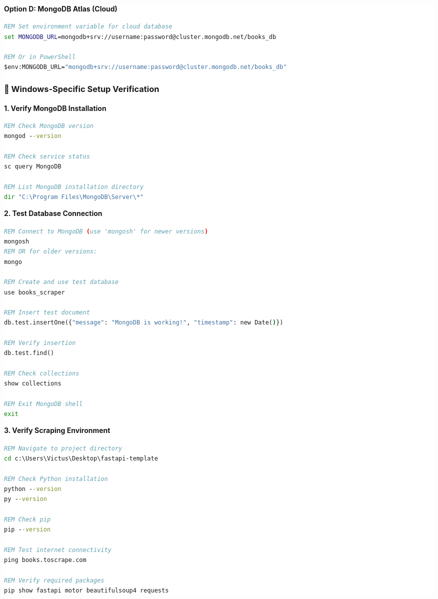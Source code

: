 **Option D: MongoDB Atlas (Cloud)**
```cmd
REM Set environment variable for cloud database
set MONGODB_URL=mongodb+srv://username:password@cluster.mongodb.net/books_db

REM Or in PowerShell
$env:MONGODB_URL="mongodb+srv://username:password@cluster.mongodb.net/books_db"
```

### **🔧 Windows-Specific Setup Verification**

**1. Verify MongoDB Installation**
```cmd
REM Check MongoDB version
mongod --version

REM Check service status
sc query MongoDB

REM List MongoDB installation directory
dir "C:\Program Files\MongoDB\Server\*"
```

**2. Test Database Connection**
```cmd
REM Connect to MongoDB (use 'mongosh' for newer versions)
mongosh
REM OR for older versions:
mongo

REM Create and use test database
use books_scraper

REM Insert test document
db.test.insertOne({"message": "MongoDB is working!", "timestamp": new Date()})

REM Verify insertion
db.test.find()

REM Check collections
show collections

REM Exit MongoDB shell
exit
```

**3. Verify Scraping Environment**
```cmd
REM Navigate to project directory
cd c:\Users\Victus\Desktop\fastapi-template

REM Check Python installation
python --version
py --version

REM Check pip
pip --version

REM Test internet connectivity
ping books.toscrape.com

REM Verify required packages
pip show fastapi motor beautifulsoup4 requests
```
